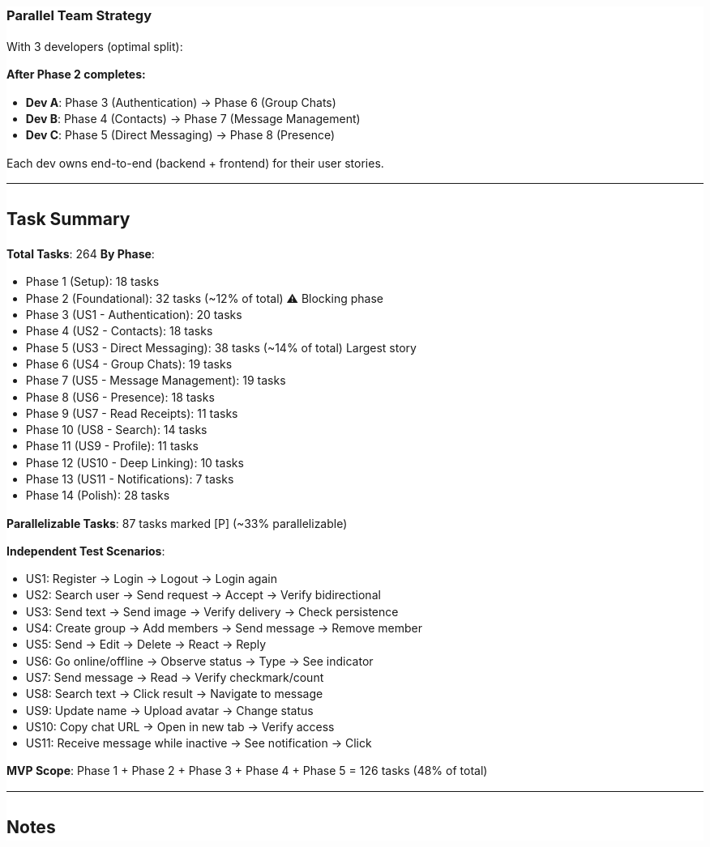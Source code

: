 ### Parallel Team Strategy

With 3 developers (optimal split):

**After Phase 2 completes:**
- **Dev A**: Phase 3 (Authentication) → Phase 6 (Group Chats)
- **Dev B**: Phase 4 (Contacts) → Phase 7 (Message Management)
- **Dev C**: Phase 5 (Direct Messaging) → Phase 8 (Presence)

Each dev owns end-to-end (backend + frontend) for their user stories.

---

## Task Summary

**Total Tasks**: 264
**By Phase**:
- Phase 1 (Setup): 18 tasks
- Phase 2 (Foundational): 32 tasks (~12% of total) ⚠️ Blocking phase
- Phase 3 (US1 - Authentication): 20 tasks
- Phase 4 (US2 - Contacts): 18 tasks
- Phase 5 (US3 - Direct Messaging): 38 tasks (~14% of total) Largest story
- Phase 6 (US4 - Group Chats): 19 tasks
- Phase 7 (US5 - Message Management): 19 tasks
- Phase 8 (US6 - Presence): 18 tasks
- Phase 9 (US7 - Read Receipts): 11 tasks
- Phase 10 (US8 - Search): 14 tasks
- Phase 11 (US9 - Profile): 11 tasks
- Phase 12 (US10 - Deep Linking): 10 tasks
- Phase 13 (US11 - Notifications): 7 tasks
- Phase 14 (Polish): 28 tasks

**Parallelizable Tasks**: 87 tasks marked [P] (~33% parallelizable)

**Independent Test Scenarios**:
- US1: Register → Login → Logout → Login again
- US2: Search user → Send request → Accept → Verify bidirectional
- US3: Send text → Send image → Verify delivery → Check persistence
- US4: Create group → Add members → Send message → Remove member
- US5: Send → Edit → Delete → React → Reply
- US6: Go online/offline → Observe status → Type → See indicator
- US7: Send message → Read → Verify checkmark/count
- US8: Search text → Click result → Navigate to message
- US9: Update name → Upload avatar → Change status
- US10: Copy chat URL → Open in new tab → Verify access
- US11: Receive message while inactive → See notification → Click

**MVP Scope**: Phase 1 + Phase 2 + Phase 3 + Phase 4 + Phase 5 = 126 tasks (48% of total)

---

## Notes
